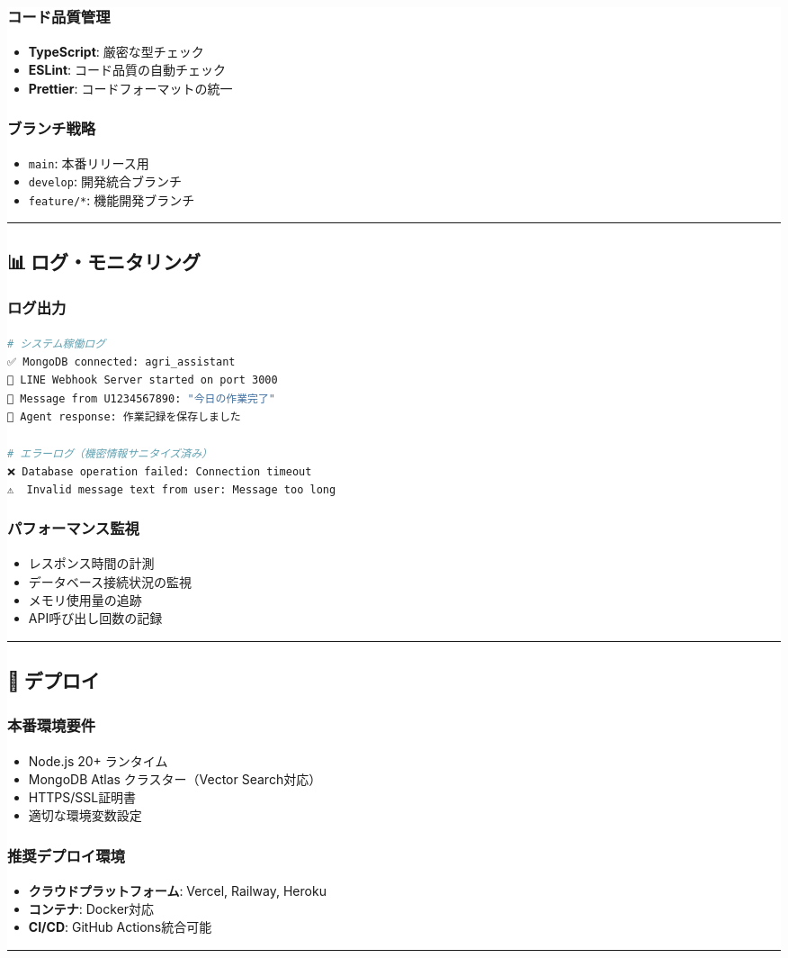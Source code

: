 ### コード品質管理
- **TypeScript**: 厳密な型チェック
- **ESLint**: コード品質の自動チェック
- **Prettier**: コードフォーマットの統一

### ブランチ戦略
- `main`: 本番リリース用
- `develop`: 開発統合ブランチ
- `feature/*`: 機能開発ブランチ

---

## 📊 ログ・モニタリング

### ログ出力
```bash
# システム稼働ログ
✅ MongoDB connected: agri_assistant
🚀 LINE Webhook Server started on port 3000
💬 Message from U1234567890: "今日の作業完了"
🤖 Agent response: 作業記録を保存しました

# エラーログ（機密情報サニタイズ済み）
❌ Database operation failed: Connection timeout
⚠️  Invalid message text from user: Message too long
```

### パフォーマンス監視
- レスポンス時間の計測
- データベース接続状況の監視
- メモリ使用量の追跡
- API呼び出し回数の記録

---

## 🚀 デプロイ

### 本番環境要件
- Node.js 20+ ランタイム
- MongoDB Atlas クラスター（Vector Search対応）
- HTTPS/SSL証明書
- 適切な環境変数設定

### 推奨デプロイ環境
- **クラウドプラットフォーム**: Vercel, Railway, Heroku
- **コンテナ**: Docker対応
- **CI/CD**: GitHub Actions統合可能

---
